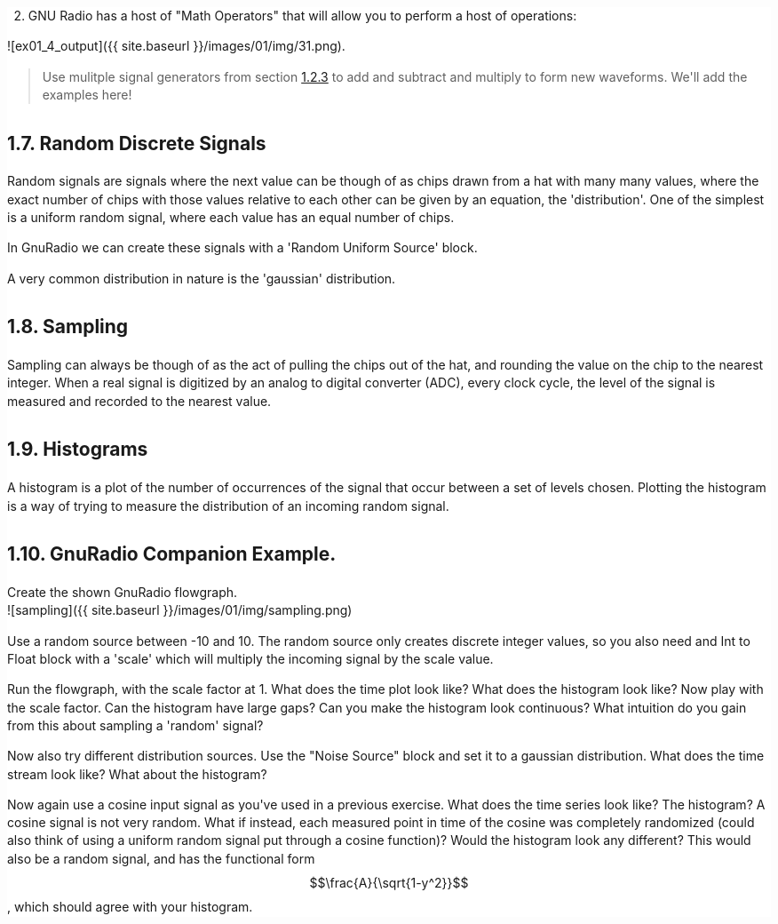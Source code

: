 2. GNU Radio has a host of "Math Operators" that will allow you to perform a host of operations:

![ex01_4_output]({{ site.baseurl }}/images/01/img/31.png). 
 	
> Use mulitple signal generators from section [1.2.3](#123-a-general-waveform-generator) to add and subtract and multiply to form new waveforms.  We'll add the examples here!


## 1.7. Random Discrete Signals

Random signals are signals where the next value can be though of as chips drawn from a hat with many many values, where the exact number of chips with those values relative to each other can be given by an equation, the 'distribution'.  One of the simplest is a uniform random signal, where each value has an equal number of chips.  

In GnuRadio we can create these signals with a 'Random Uniform Source' block.

A very common distribution in nature is the 'gaussian' distribution.  

## 1.8. Sampling

Sampling can always be though of as the act of pulling the chips out of the hat, and rounding the value on the chip to the nearest integer. When a real signal is digitized by an analog to digital converter (ADC), every clock cycle, the level of the signal is measured and recorded to the nearest value.

## 1.9. Histograms

A histogram is a plot of the number of occurrences of the signal that occur between a set of levels chosen.  Plotting the histogram is a way of trying to measure the distribution of an incoming random signal.  

## 1.10. GnuRadio Companion Example.  

Create the shown GnuRadio flowgraph.  
![sampling]({{ site.baseurl }}/images/01/img/sampling.png) 

Use a random source between -10 and 10.  The random source only creates discrete integer values, so you also need and Int to Float block with a 'scale' which will multiply the incoming signal by the scale value.  

Run the flowgraph, with the scale factor at 1.  What does the time plot look like?  What does the histogram look like?  Now play with the scale factor.  Can the histogram have large gaps? Can you make the histogram look continuous?  What intuition do you gain from this about sampling a 'random' signal?  

Now also try different distribution sources.  Use the "Noise Source" block and set it to a gaussian distribution.  What does the time stream look like?  What about the histogram?

Now again use a cosine input signal as you've used in a previous exercise.  What does the time series look like?  The histogram?  A cosine signal is not very random.  What if instead, each measured point in time of the cosine was completely randomized (could also think of using a uniform random signal put through a cosine function)?  Would the histogram look any different?  This would also be a random signal, and has the functional form $$\frac{A}{\sqrt{1-y^2}}$$, which should agree with your histogram.  
